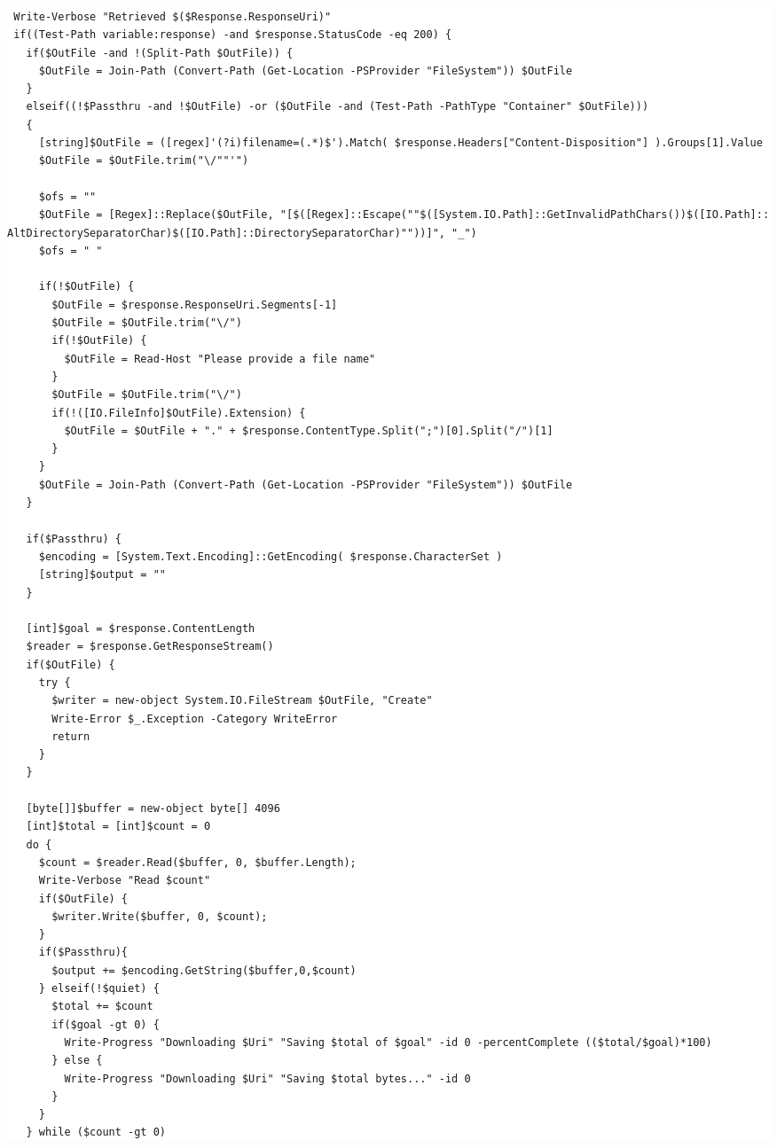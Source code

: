      Write-Verbose "Retrieved $($Response.ResponseUri)"
     if((Test-Path variable:response) -and $response.StatusCode -eq 200) {
       if($OutFile -and !(Split-Path $OutFile)) {
         $OutFile = Join-Path (Convert-Path (Get-Location -PSProvider "FileSystem")) $OutFile
       }
       elseif((!$Passthru -and !$OutFile) -or ($OutFile -and (Test-Path -PathType "Container" $OutFile)))
       {
         [string]$OutFile = ([regex]'(?i)filename=(.*)$').Match( $response.Headers["Content-Disposition"] ).Groups[1].Value
         $OutFile = $OutFile.trim("\/""'")
         
         $ofs = ""
         $OutFile = [Regex]::Replace($OutFile, "[$([Regex]::Escape(""$([System.IO.Path]::GetInvalidPathChars())$([IO.Path]::AltDirectorySeparatorChar)$([IO.Path]::DirectorySeparatorChar)""))]", "_")
         $ofs = " "
         
         if(!$OutFile) {
           $OutFile = $response.ResponseUri.Segments[-1]
           $OutFile = $OutFile.trim("\/")
           if(!$OutFile) { 
             $OutFile = Read-Host "Please provide a file name"
           }
           $OutFile = $OutFile.trim("\/")
           if(!([IO.FileInfo]$OutFile).Extension) {
             $OutFile = $OutFile + "." + $response.ContentType.Split(";")[0].Split("/")[1]
           }
         }
         $OutFile = Join-Path (Convert-Path (Get-Location -PSProvider "FileSystem")) $OutFile
       }
 
       if($Passthru) {
         $encoding = [System.Text.Encoding]::GetEncoding( $response.CharacterSet )
         [string]$output = ""
       }
  
       [int]$goal = $response.ContentLength
       $reader = $response.GetResponseStream()
       if($OutFile) {
         try {
           $writer = new-object System.IO.FileStream $OutFile, "Create"
           Write-Error $_.Exception -Category WriteError
           return
         }
       }
 
       [byte[]]$buffer = new-object byte[] 4096
       [int]$total = [int]$count = 0
       do {
         $count = $reader.Read($buffer, 0, $buffer.Length);
         Write-Verbose "Read $count"
         if($OutFile) {
           $writer.Write($buffer, 0, $count);
         } 
         if($Passthru){
           $output += $encoding.GetString($buffer,0,$count)
         } elseif(!$quiet) {
           $total += $count
           if($goal -gt 0) {
             Write-Progress "Downloading $Uri" "Saving $total of $goal" -id 0 -percentComplete (($total/$goal)*100)
           } else {
             Write-Progress "Downloading $Uri" "Saving $total bytes..." -id 0
           }
         }
       } while ($count -gt 0)
       